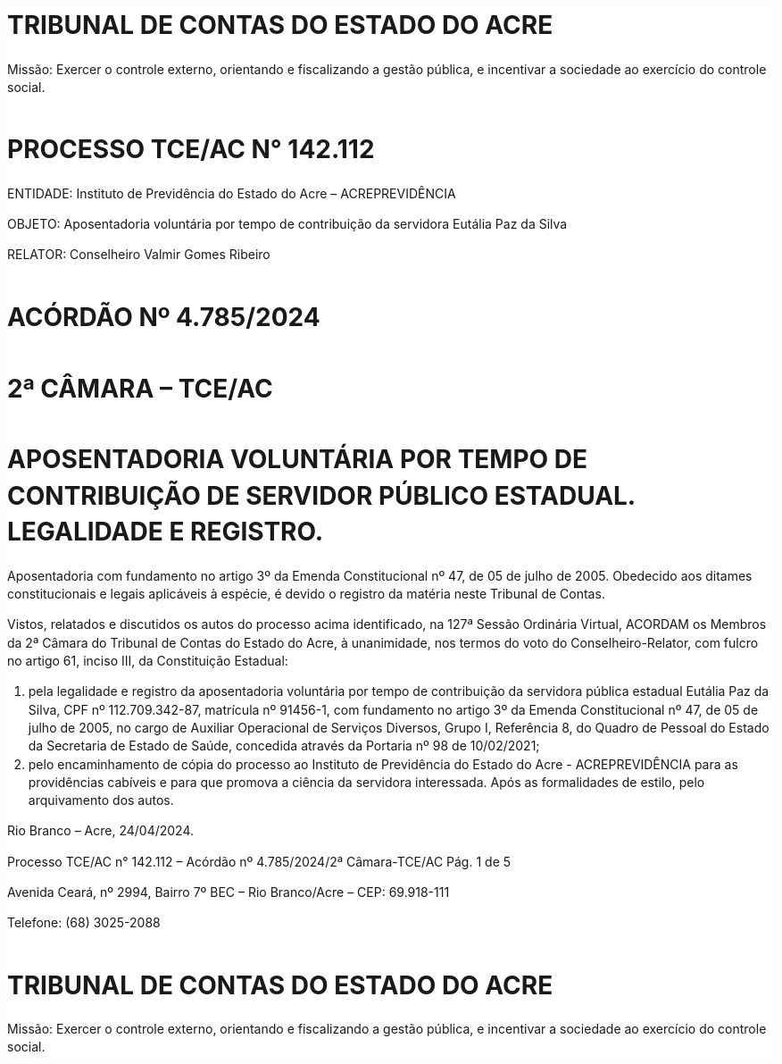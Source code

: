 # TRIBUNAL DE CONTAS DO ESTADO DO ACRE

Missão: Exercer o controle externo, orientando e fiscalizando a gestão pública, e incentivar a sociedade ao exercício do controle social.

# PROCESSO TCE/AC N° 142.112

ENTIDADE: Instituto de Previdência do Estado do Acre – ACREPREVIDÊNCIA

OBJETO: Aposentadoria voluntária por tempo de contribuição da servidora Eutália Paz da Silva

RELATOR: Conselheiro Valmir Gomes Ribeiro

# ACÓRDÃO Nº 4.785/2024

# 2ª CÂMARA – TCE/AC

# APOSENTADORIA VOLUNTÁRIA POR TEMPO DE CONTRIBUIÇÃO DE SERVIDOR PÚBLICO ESTADUAL. LEGALIDADE E REGISTRO.

Aposentadoria com fundamento no artigo 3º da Emenda Constitucional nº 47, de 05 de julho de 2005. Obedecido aos ditames constitucionais e legais aplicáveis à espécie, é devido o registro da matéria neste Tribunal de Contas.

Vistos, relatados e discutidos os autos do processo acima identificado, na 127ª Sessão Ordinária Virtual, ACORDAM os Membros da 2ª Câmara do Tribunal de Contas do Estado do Acre, à unanimidade, nos termos do voto do Conselheiro-Relator, com fulcro no artigo 61, inciso III, da Constituição Estadual:

1. pela legalidade e registro da aposentadoria voluntária por tempo de contribuição da servidora pública estadual Eutália Paz da Silva, CPF nº 112.709.342-87, matrícula nº 91456-1, com fundamento no artigo 3º da Emenda Constitucional nº 47, de 05 de julho de 2005, no cargo de Auxiliar Operacional de Serviços Diversos, Grupo I, Referência 8, do Quadro de Pessoal do Estado da Secretaria de Estado de Saúde, concedida através da Portaria nº 98 de 10/02/2021;
2. pelo encaminhamento de cópia do processo ao Instituto de Previdência do Estado do Acre - ACREPREVIDÊNCIA para as providências cabíveis e para que promova a ciência da servidora interessada. Após as formalidades de estilo, pelo arquivamento dos autos.

Rio Branco – Acre, 24/04/2024.

Processo TCE/AC n° 142.112 – Acórdão nº 4.785/2024/2ª Câmara-TCE/AC Pág. 1 de 5

Avenida Ceará, nº 2994, Bairro 7º BEC – Rio Branco/Acre – CEP: 69.918-111

Telefone: (68) 3025-2088

# TRIBUNAL DE CONTAS DO ESTADO DO ACRE

Missão: Exercer o controle externo, orientando e fiscalizando a gestão pública, e incentivar a sociedade ao exercício do controle social.
